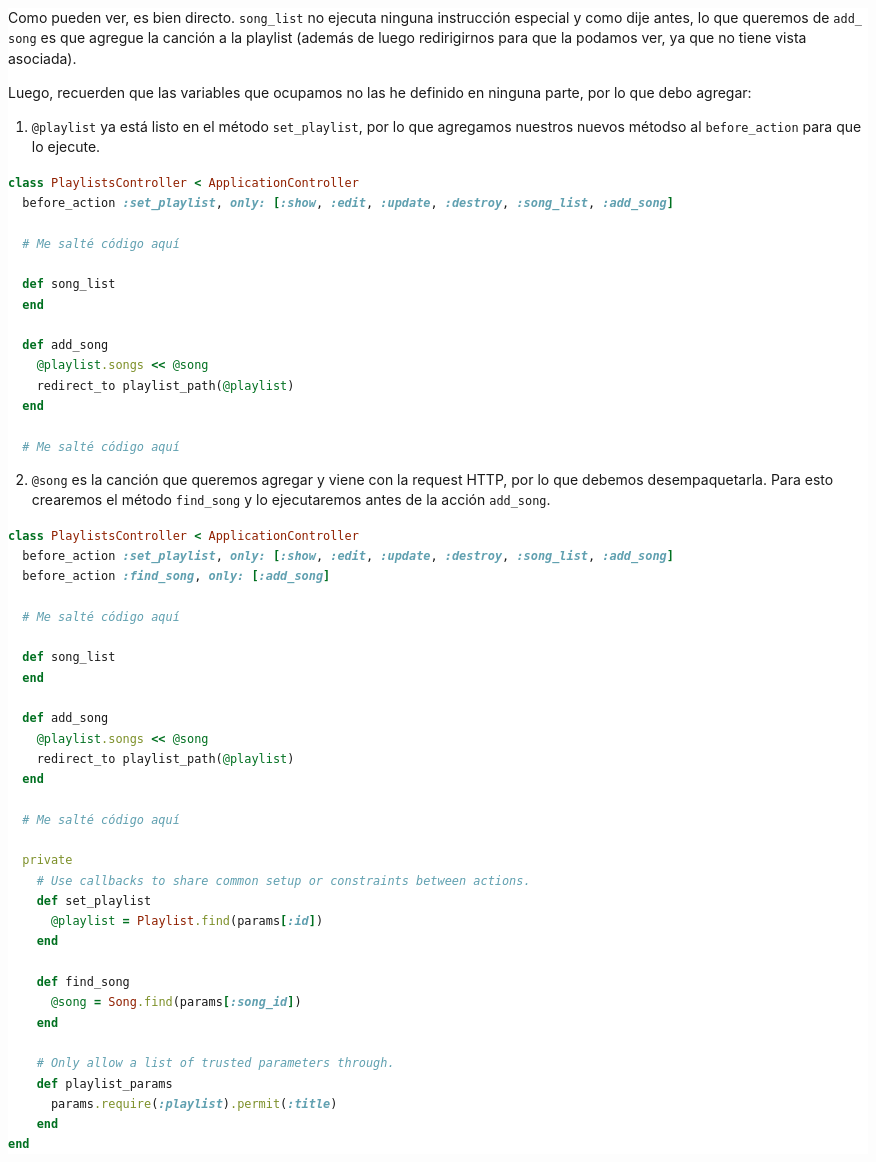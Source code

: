 Como pueden ver, es bien directo. `song_list` no ejecuta ninguna instrucción especial y como dije antes, lo que queremos de `add_song` es que agregue la canción a la playlist (además de luego redirigirnos para que la podamos ver, ya que no tiene vista asociada).

Luego, recuerden que las variables que ocupamos no las he definido en ninguna parte, por lo que debo agregar:

1. `@playlist` ya está listo en el método `set_playlist`, por lo que agregamos nuestros nuevos métodso al `before_action` para que lo ejecute.

```ruby
class PlaylistsController < ApplicationController
  before_action :set_playlist, only: [:show, :edit, :update, :destroy, :song_list, :add_song]

  # Me salté código aquí

  def song_list
  end

  def add_song
    @playlist.songs << @song
    redirect_to playlist_path(@playlist)
  end

  # Me salté código aquí
```

2. `@song` es la canción que queremos agregar y viene con la request HTTP, por lo que debemos desempaquetarla. Para esto crearemos el método `find_song` y lo ejecutaremos antes de la acción `add_song`.

```ruby
class PlaylistsController < ApplicationController
  before_action :set_playlist, only: [:show, :edit, :update, :destroy, :song_list, :add_song]
  before_action :find_song, only: [:add_song]

  # Me salté código aquí

  def song_list
  end

  def add_song
    @playlist.songs << @song
    redirect_to playlist_path(@playlist)
  end

  # Me salté código aquí

  private
    # Use callbacks to share common setup or constraints between actions.
    def set_playlist
      @playlist = Playlist.find(params[:id])
    end

    def find_song
      @song = Song.find(params[:song_id])
    end

    # Only allow a list of trusted parameters through.
    def playlist_params
      params.require(:playlist).permit(:title)
    end
end
```
